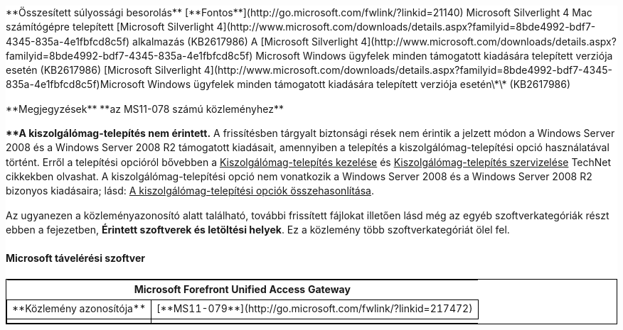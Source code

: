 </td>
</tr>
<tr class="alternateRow">
<td style="border:1px solid black;">
**Összesített súlyossági besorolás**
</td>
<td style="border:1px solid black;">
[**Fontos**](http://go.microsoft.com/fwlink/?linkid=21140)
</td>
</tr>
<tr>
<td style="border:1px solid black;">
Microsoft Silverlight 4
</td>
<td style="border:1px solid black;">
Mac számítógépre telepített [Microsoft Silverlight 4](http://www.microsoft.com/downloads/details.aspx?familyid=8bde4992-bdf7-4345-835a-4e1fbfcd8c5f) alkalmazás  
(KB2617986)  
A [Microsoft Silverlight 4](http://www.microsoft.com/downloads/details.aspx?familyid=8bde4992-bdf7-4345-835a-4e1fbfcd8c5f) Microsoft Windows ügyfelek minden támogatott kiadására telepített verziója esetén  
(KB2617986)  
[Microsoft Silverlight 4](http://www.microsoft.com/downloads/details.aspx?familyid=8bde4992-bdf7-4345-835a-4e1fbfcd8c5f)Microsoft Windows ügyfelek minden támogatott kiadására telepített verziója esetén\*\*  
(KB2617986)
</td>
</tr>
</table>
<p> </p>
**Megjegyzések** **az MS11-078 számú közleményhez**

**\*\*A kiszolgálómag-telepítés nem érintett.** A frissítésben tárgyalt biztonsági rések nem érintik a jelzett módon a Windows Server 2008 és a Windows Server 2008 R2 támogatott kiadásait, amennyiben a telepítés a kiszolgálómag-telepítési opció használatával történt. Erről a telepítési opcióról bővebben a [Kiszolgálómag-telepítés kezelése](http://technet.microsoft.com/en-us/library/ee441255(ws.10).aspx) és [Kiszolgálómag-telepítés szervizelése](http://technet.microsoft.com/en-us/library/ff698994(ws.10).aspx) TechNet cikkekben olvashat. A kiszolgálómag-telepítési opció nem vonatkozik a Windows Server 2008 és a Windows Server 2008 R2 bizonyos kiadásaira; lásd: [A kiszolgálómag-telepítési opciók összehasonlítása](http://www.microsoft.com/windowsserver2008/en/us/compare-core-installation.aspx).

Az ugyanezen a közleményazonosító alatt található, további frissített fájlokat illetően lásd még az egyéb szoftverkategóriák részt ebben a fejezetben, **Érintett szoftverek és letöltési helyek**. Ez a közlemény több szoftverkategóriát ölel fel.

#### Microsoft távelérési szoftver

<p> </p>
<table style="border:1px solid black;">
<tr>
<th colspan="2">
Microsoft Forefront Unified Access Gateway
</th>
</tr>
<tr>
<td style="border:1px solid black;">
**Közlemény azonosítója**
</td>
<td style="border:1px solid black;">
[**MS11-079**](http://go.microsoft.com/fwlink/?linkid=217472)
</td>
</tr>
<tr class="alternateRow">
<td style="border:1px solid black;">